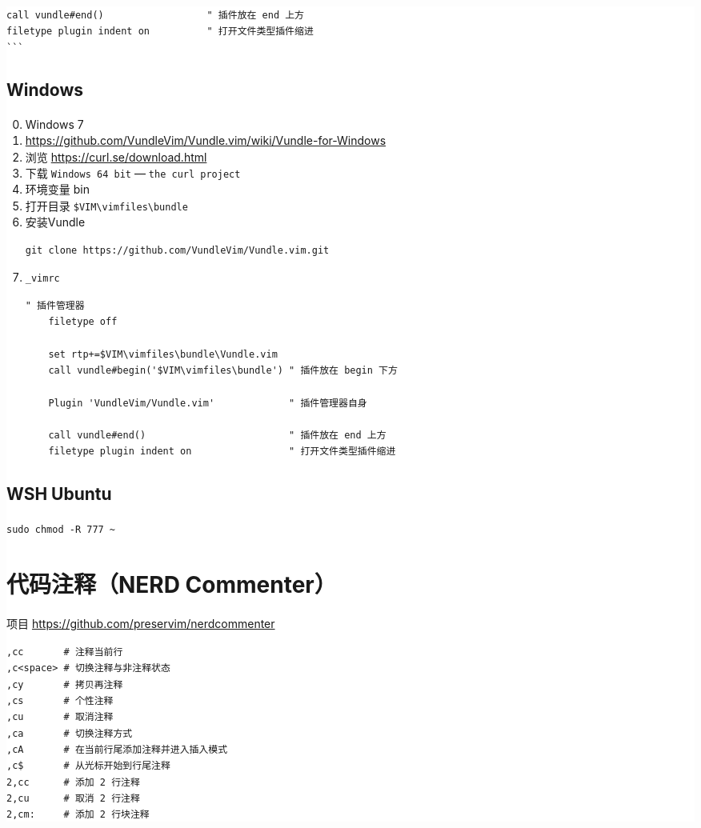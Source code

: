     call vundle#end()                  " 插件放在 end 上方
    filetype plugin indent on          " 打开文件类型插件缩进
    ```

## Windows

0. Windows 7
0. <https://github.com/VundleVim/Vundle.vim/wiki/Vundle-for-Windows>
0. 浏览 <https://curl.se/download.html>
0. 下载 `Windows 64 bit` — `the curl project`
0. 环境变量 bin
0. 打开目录 `$VIM\vimfiles\bundle`
0. 安装Vundle
    ```
    git clone https://github.com/VundleVim/Vundle.vim.git
    ```
0. `_vimrc`
    ```
    " 插件管理器
        filetype off

        set rtp+=$VIM\vimfiles\bundle\Vundle.vim
        call vundle#begin('$VIM\vimfiles\bundle') " 插件放在 begin 下方

        Plugin 'VundleVim/Vundle.vim'             " 插件管理器自身

        call vundle#end()                         " 插件放在 end 上方
        filetype plugin indent on                 " 打开文件类型插件缩进
    ```

## WSH Ubuntu

```
sudo chmod -R 777 ~
```

# 代码注释（NERD Commenter）

项目 <https://github.com/preservim/nerdcommenter>

```
,cc       # 注释当前行
,c<space> # 切换注释与非注释状态
,cy       # 拷贝再注释
,cs       # 个性注释
,cu       # 取消注释
,ca       # 切换注释方式
,cA       # 在当前行尾添加注释并进入插入模式
,c$       # 从光标开始到行尾注释
2,cc      # 添加 2 行注释
2,cu      # 取消 2 行注释
2,cm:     # 添加 2 行块注释
```

